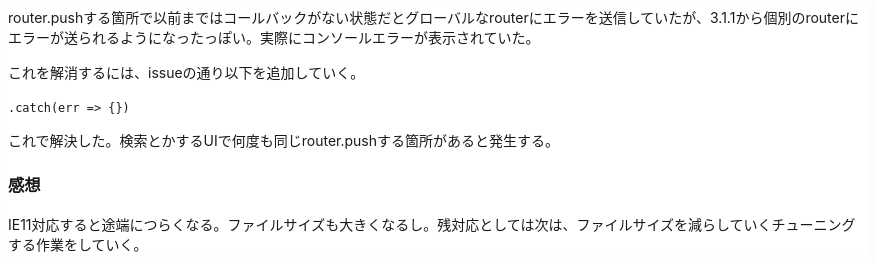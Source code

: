 router.pushする箇所で以前まではコールバックがない状態だとグローバルなrouterにエラーを送信していたが、3.1.1から個別のrouterにエラーが送られるようになったっぽい。実際にコンソールエラーが表示されていた。

これを解消するには、issueの通り以下を追加していく。

```
.catch(err => {})
```

これで解決した。検索とかするUIで何度も同じrouter.pushする箇所があると発生する。

### 感想
IE11対応すると途端につらくなる。ファイルサイズも大きくなるし。残対応としては次は、ファイルサイズを減らしていくチューニングする作業をしていく。